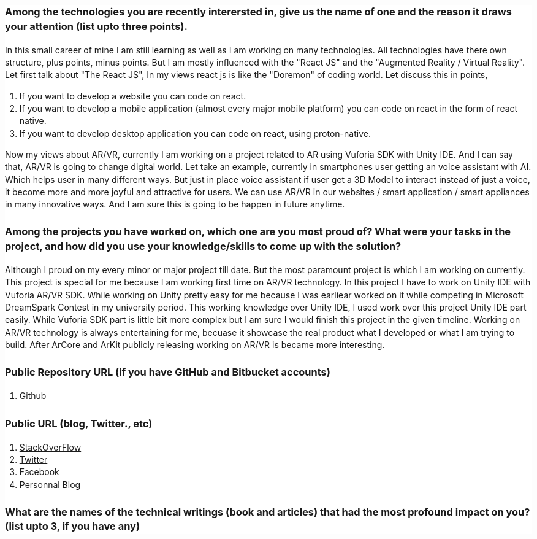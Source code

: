 ### Among the technologies you are recently interersted in, give us the name of one and the reason it draws your attention (list upto three points).

In this small career of mine I am still learning as well as I am working on many technologies. All technologies have there own structure, plus points, minus points. But I am mostly influenced with the "React JS" and the "Augmented Reality / Virtual Reality". Let first talk about "The React JS", In my views react js is like the "Doremon" of coding world. Let discuss this in points,

1. If you want to develop a website you can code on react.
2. If you want to develop a mobile application (almost every major mobile platform) you can code on react in the form of react native. 
3. If you want to develop desktop application you can code on react, using proton-native.

Now my views about AR/VR, currently I am working on a project related to AR using Vuforia SDK with Unity IDE. And I can say that, AR/VR is going to change digital world. Let take an example, currently in smartphones user getting an voice assistant with AI. Which helps user in many different ways. But just in place voice assistant if user get a 3D Model to interact instead of just a voice, it become more and more joyful and attractive for users. We can use AR/VR in our websites / smart application / smart appliances in many innovative ways. And I am sure this is going to be happen in future anytime.

### Among the projects you have worked on, which one are you  most proud of? What were your tasks in the project, and how did you use your knowledge/skills to come up with the solution?

Although I proud on my every minor or major project till date. But the most paramount project is which I am working on currently. This project is special for me because I am working first time on AR/VR technology. In this project I have to work on Unity IDE with Vuforia AR/VR SDK. While working on Unity pretty easy for me because I was earliear worked on it while competing in Microsoft DreamSpark Contest in my university period. This working knowledge over Unity IDE, I used work over this project Unity IDE part easily. While Vuforia SDK part is little bit more complex but I am sure I would finish this project in the given timeline. Working on AR/VR technology is always entertaining for me, becuase it showcase the real product what I developed or what I am trying to build. After ArCore and ArKit publicly releasing working on AR/VR is became more interesting.

### Public Repository URL (if you have GitHub and Bitbucket accounts)

1. [Github](https://github.com/adityasonel)

### Public URL (blog, Twitter., etc)

1. [StackOverFlow](https://stackoverflow.com/story/adityasonel)
2. [Twitter](https://twitter.com/heisen_brg)
3. [Facebook](https://www.facebook.com/aditya.sonel)
4. [Personnal Blog](https://adityasonel.github.io)

### What are the names of the technical writings (book and articles) that had the most profound impact on you? (list upto 3, if you have any)
